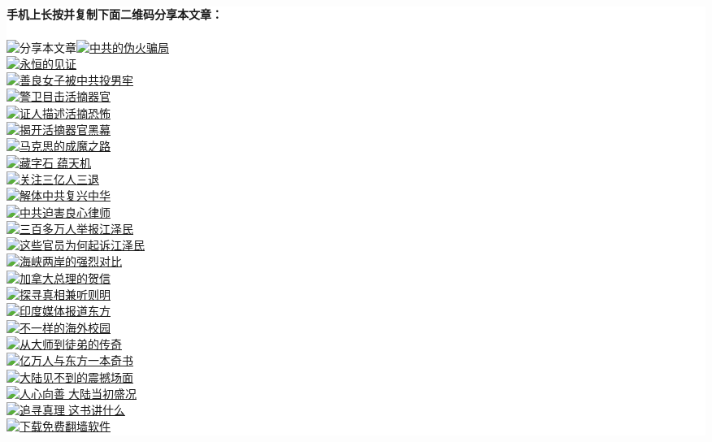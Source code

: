 <strong>手机上长按并复制下面二维码分享本文章：</strong><br><br><img src="https://quickchart.io/qr?size=256&text=https://github.com/1992513/djy/blob/master/gb/23/2/11/n13927654.md%231" title="分享本文章"></td><td VALIGN=TOP><a href="https://github.com/1992513/djy/blob/master/gb/16/1/21/n4622075.md?dfh#1" target="_blank"><img src="https://raw.githubusercontent.com/1992513/djy/master/gb/300/wei-f1.jpg" title="中共的伪火骗局"  alt="中共的伪火骗局"></a><br><a href="https://github.com/1992513/www/blob/master/README.md?dfh#9" target="_blank"><img src="https://raw.githubusercontent.com/1992513/djy/master/gb/300/yong-h.jpg" title="永恒的见证"  alt="永恒的见证"></a><br><a href="https://github.com/1992513/djy/blob/master/gb/13/9/29/n3974789.md?dfh#1" target="_blank"><img src="https://raw.githubusercontent.com/1992513/djy/master/gb/300/shang-lnz.jpg" title="善良女子被中共投男牢"  alt="善良女子被中共投男牢"></a><br><a href="https://github.com/1992513/djy/blob/master/gb/16/3/16/n4663449.md?dfh#1" target="_blank"><img src="https://raw.githubusercontent.com/1992513/djy/master/gb/300/huo-z3.jpg" title="警卫目击活摘器官"  alt="警卫目击活摘器官"></a><br><a href="https://github.com/1992513/djy/blob/master/gb/16/8/7/n8177641.md?dfh#1" target="_blank"><img src="https://raw.githubusercontent.com/1992513/djy/master/gb/300/huo-z4.jpg" title="证人描述活摘恐怖"  alt="证人描述活摘恐怖"></a><br><a href="https://github.com/1992513/djy/blob/master/gb/10/4/19/n2881569.md?dfh#1" target="_blank"><img src="https://raw.githubusercontent.com/1992513/djy/master/gb/300/huo-z1.jpg" title="揭开活摘器官黑幕"  alt="揭开活摘器官黑幕"></a><br><a href="https://github.com/1992513/djy/blob/master/gb/10/11/7/n3077476.md?dfh#1" target="_blank"><img src="https://raw.githubusercontent.com/1992513/djy/master/gb/300/ma-ks.jpg" title="马克思的成魔之路"  alt="马克思的成魔之路"></a><br><a href="https://github.com/1992513/djy/blob/master/gb/14/6/9/n4173977.md?dfh#1" target="_blank"><img src="https://raw.githubusercontent.com/1992513/djy/master/gb/300/chang-zs.jpg" title="藏字石 蕴天机"  alt="藏字石 蕴天机"></a><br><a href="https://github.com/1992513/djy/blob/master/gb/18/5/10/n10381511.md?dfh#1" target="_blank"><img src="https://raw.githubusercontent.com/1992513/djy/master/gb/300/st1.jpg" title="关注三亿人三退"  alt="关注三亿人三退"></a><br><a href="https://github.com/1992513/djy/blob/master/gb/18/3/21/n10237682.md?dfh#1" target="_blank"><img src="https://raw.githubusercontent.com/1992513/djy/master/gb/300/jie-t.jpg" title="解体中共复兴中华"  alt="解体中共复兴中华"></a><br><a href="https://github.com/1992513/djy/blob/master/gb/9/2/9/n2422991.md?dfh#1" target="_blank"><img src="https://raw.githubusercontent.com/1992513/djy/master/gb/300/gao-zs.jpg" title="中共迫害良心律师"  alt="中共迫害良心律师"></a><br><a href="https://github.com/1992513/djy/blob/master/gb/18/12/9/n10900044.md?dfh#1" target="_blank"><img src="https://raw.githubusercontent.com/1992513/djy/master/gb/300/sj1.jpg" title="三百多万人举报江泽民"  alt="三百多万人举报江泽民"></a><br><a href="https://github.com/1992513/djy/blob/master/gb/18/8/28/n10672014.md?dfh#1" target="_blank"><img src="https://raw.githubusercontent.com/1992513/djy/master/gb/300/sj2.jpg" title="这些官员为何起诉江泽民"  alt="这些官员为何起诉江泽民"></a><br><a href="https://github.com/1992513/djy/blob/master/gb/8/12/18/n2367165.md?dfh#1" target="_blank"><img src="https://raw.githubusercontent.com/1992513/djy/master/gb/300/liangan.jpg" title="海峡两岸的强烈对比"  alt="海峡两岸的强烈对比"></a><br><a href="https://github.com/1992513/djy/blob/master/gb/15/12/10/n4593139.md?dfh#1" target="_blank"><img src="https://raw.githubusercontent.com/1992513/djy/master/gb/300/jia-ndzl.jpg" title="加拿大总理的贺信"  alt="加拿大总理的贺信"></a><br><a href="https://github.com/1992513/djy/blob/master/gb/11/6/17/n3289382.md?dfh#1" target="_blank"><img src="https://raw.githubusercontent.com/1992513/djy/master/gb/300/xiao-wd.jpg" title="探寻真相兼听则明"  alt="探寻真相兼听则明"></a><br><a href="https://github.com/1992513/djy/blob/master/gb/18/10/27/n10812623.md?dfh#1" target="_blank"><img src="https://raw.githubusercontent.com/1992513/djy/master/gb/300/yindu.jpg" title="印度媒体报道东方"  alt="印度媒体报道东方"></a><br><a href="https://github.com/1992513/djy/blob/master/gb/18/6/9/n10469652.md?dfh#1" target="_blank"><img src="https://raw.githubusercontent.com/1992513/djy/master/gb/300/xie-j.jpg" title="不一样的海外校园"  alt="不一样的海外校园"></a><br><a href="https://github.com/1992513/djy/blob/master/gb/7/4/5/n1669415.md?dfh#1" target="_blank"><img src="https://raw.githubusercontent.com/1992513/djy/master/gb/300/li-up.jpg" title="从大师到徒弟的传奇"  alt="从大师到徒弟的传奇"></a><br><a href="https://github.com/1992513/djy/blob/master/gb/17/5/26/n9191512.md?dfh#1" target="_blank"><img src="https://raw.githubusercontent.com/1992513/djy/master/gb/300/zfl2.jpg" title="亿万人与东方一本奇书"  alt="亿万人与东方一本奇书"></a><br><a href="https://github.com/1992513/djy/blob/master/gb/13/11/27/n4020290.md?dfh#1" target="_blank"><img src="https://raw.githubusercontent.com/1992513/djy/master/gb/300/zhen-h.jpg" title="大陆见不到的震撼场面"  alt="大陆见不到的震撼场面"></a><br><a href="https://github.com/1992513/djy/blob/master/gb/15/7/17/n4482910.md?dfh#1" target="_blank"><img src="https://raw.githubusercontent.com/1992513/djy/master/gb/300/dalu-sk.jpg" title="人心向善 大陆当初盛况"  alt="人心向善 大陆当初盛况"></a><br><a href="https://github.com/1992513/djy/blob/master/gb/19/1/5/n10955468.md?dfh#1" target="_blank"><img src="https://raw.githubusercontent.com/1992513/djy/master/gb/300/zfl1.jpg" title="追寻真理 这书讲什么"  alt="追寻真理 这书讲什么"></a><br><a href="https://github.com/1992513/www/blob/master/README.md?dfh#1" target="_blank"><img src="https://raw.githubusercontent.com/1992513/djy/master/gb/300/fq1.jpg" title="下载免费翻墙软件"  alt="下载免费翻墙软件"></a><br></td></tr></table>
